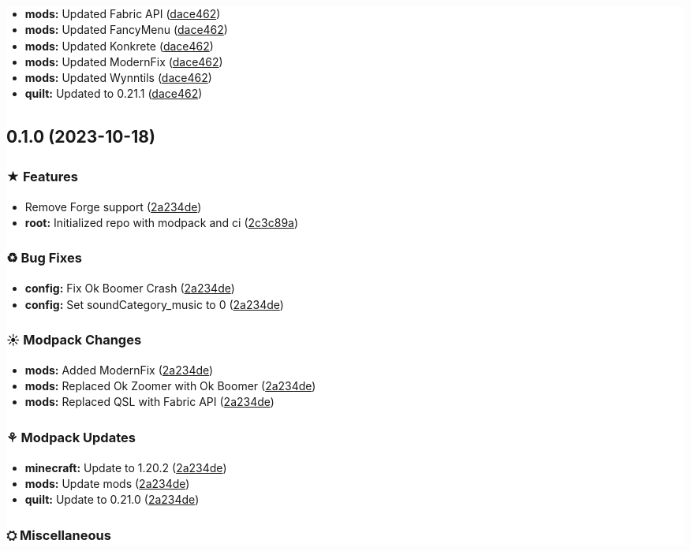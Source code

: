 * **mods:** Updated Fabric API ([dace462](https://github.com/Aninuscsalas/wynncraft-101/commit/dace4624a07550a6d2676fda4395b30114f30a4f))
* **mods:** Updated FancyMenu ([dace462](https://github.com/Aninuscsalas/wynncraft-101/commit/dace4624a07550a6d2676fda4395b30114f30a4f))
* **mods:** Updated Konkrete ([dace462](https://github.com/Aninuscsalas/wynncraft-101/commit/dace4624a07550a6d2676fda4395b30114f30a4f))
* **mods:** Updated ModernFix ([dace462](https://github.com/Aninuscsalas/wynncraft-101/commit/dace4624a07550a6d2676fda4395b30114f30a4f))
* **mods:** Updated Wynntils ([dace462](https://github.com/Aninuscsalas/wynncraft-101/commit/dace4624a07550a6d2676fda4395b30114f30a4f))
* **quilt:** Updated to 0.21.1 ([dace462](https://github.com/Aninuscsalas/wynncraft-101/commit/dace4624a07550a6d2676fda4395b30114f30a4f))

## 0.1.0 (2023-10-18)


### ★ Features

* Remove Forge support ([2a234de](https://github.com/Aninuscsalas/wynncraft-101/commit/2a234de8d58b9a4077943b2fc441b7a494c3eaa7))
* **root:** Initialized repo with modpack and ci ([2c3c89a](https://github.com/Aninuscsalas/wynncraft-101/commit/2c3c89aedb67948c9245b8ec331c083c365a7368))


### ♻ Bug Fixes

* **config:** Fix Ok Boomer Crash ([2a234de](https://github.com/Aninuscsalas/wynncraft-101/commit/2a234de8d58b9a4077943b2fc441b7a494c3eaa7))
* **config:** Set soundCategory_music to 0 ([2a234de](https://github.com/Aninuscsalas/wynncraft-101/commit/2a234de8d58b9a4077943b2fc441b7a494c3eaa7))


### ☀ Modpack Changes

* **mods:** Added ModernFix ([2a234de](https://github.com/Aninuscsalas/wynncraft-101/commit/2a234de8d58b9a4077943b2fc441b7a494c3eaa7))
* **mods:** Replaced Ok Zoomer with Ok Boomer ([2a234de](https://github.com/Aninuscsalas/wynncraft-101/commit/2a234de8d58b9a4077943b2fc441b7a494c3eaa7))
* **mods:** Replaced QSL with Fabric API ([2a234de](https://github.com/Aninuscsalas/wynncraft-101/commit/2a234de8d58b9a4077943b2fc441b7a494c3eaa7))


### ⚘ Modpack Updates

* **minecraft:** Update to 1.20.2 ([2a234de](https://github.com/Aninuscsalas/wynncraft-101/commit/2a234de8d58b9a4077943b2fc441b7a494c3eaa7))
* **mods:** Update mods ([2a234de](https://github.com/Aninuscsalas/wynncraft-101/commit/2a234de8d58b9a4077943b2fc441b7a494c3eaa7))
* **quilt:** Update to 0.21.0 ([2a234de](https://github.com/Aninuscsalas/wynncraft-101/commit/2a234de8d58b9a4077943b2fc441b7a494c3eaa7))


### ⛭ Miscellaneous
